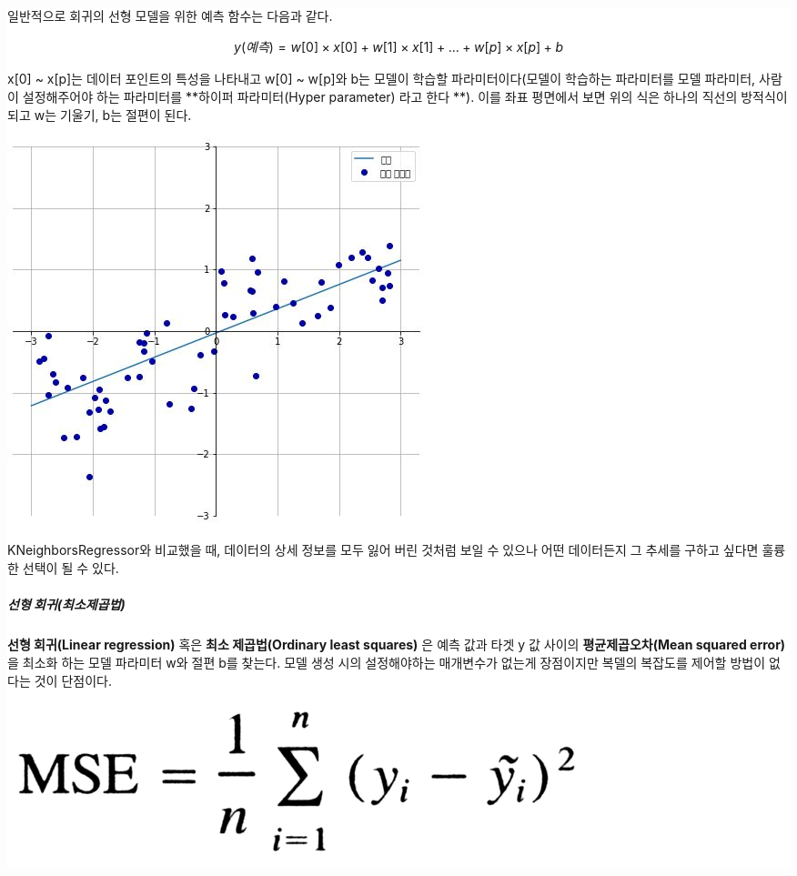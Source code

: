 일반적으로 회귀의 선형 모델을 위한 예측 함수는 다음과 같다.


$$ 
y(예측) = {w[0]}\times{x[0]}+{w[1]}\times{x[1]}+...+{w[p]}\times{x[p]}+b 
$$


x[0] ~ x[p]는 데이터 포인트의 특성을 나타내고 w[0] ~ w[p]와 b는 모델이 학습할 파라미터이다(모델이 학습하는 파라미터를 모델 파라미터, 사람이 설정해주어야 하는 파라미터를 **하이퍼 파라미터(Hyper parameter) 라고 한다 **). 이를 좌표 평면에서 보면 위의 식은 하나의 직선의 방적식이 되고 w는 기울기, b는 절편이 된다. 

![](./Figure/2_3_3_1.JPG)

KNeighborsRegressor와 비교했을 때, 데이터의 상세 정보를 모두 잃어 버린 것처럼 보일 수 있으나 어떤 데이터든지 그 추세를 구하고 싶다면 훌륭한 선택이 될 수 있다.



##### 선형 회귀(최소제곱법)

**선형 회귀(Linear regression)** 혹은 **최소 제곱법(Ordinary least squares)** 은 예측 값과 타겟 y 값 사이의 **평균제곱오차(Mean squared error)** 을 최소화 하는 모델 파라미터 w와 절편 b를 찾는다. 모델 생성 시의 설정해야하는 매개변수가 없는게 장점이지만 복델의 복잡도를 제어할 방법이 없다는 것이 단점이다. 



![](./Figure/2_3_3_2.png)
